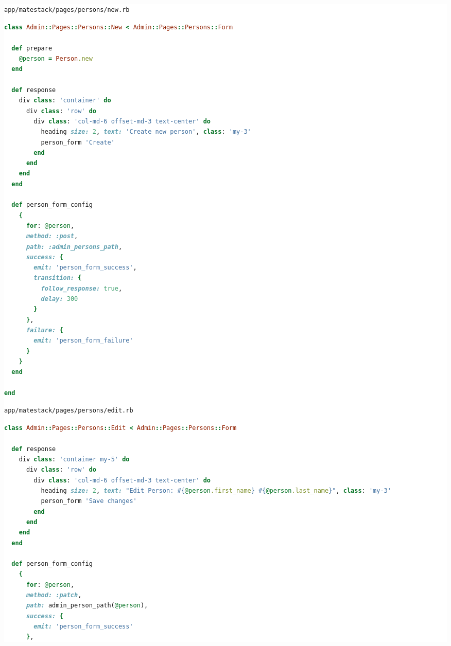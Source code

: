 `app/matestack/pages/persons/new.rb`

```ruby
class Admin::Pages::Persons::New < Admin::Pages::Persons::Form

  def prepare
    @person = Person.new
  end

  def response
    div class: 'container' do
      div class: 'row' do
        div class: 'col-md-6 offset-md-3 text-center' do
          heading size: 2, text: 'Create new person', class: 'my-3'
          person_form 'Create'
        end
      end
    end
  end

  def person_form_config
    {
      for: @person,
      method: :post,
      path: :admin_persons_path,
      success: {
        emit: 'person_form_success',
        transition: {
          follow_response: true,
          delay: 300
        }
      },
      failure: {
        emit: 'person_form_failure'
      }
    }
  end

end
```
`app/matestack/pages/persons/edit.rb`

```ruby
class Admin::Pages::Persons::Edit < Admin::Pages::Persons::Form

  def response
    div class: 'container my-5' do
      div class: 'row' do
        div class: 'col-md-6 offset-md-3 text-center' do
          heading size: 2, text: "Edit Person: #{@person.first_name} #{@person.last_name}", class: 'my-3'
          person_form 'Save changes'
        end
      end
    end
  end

  def person_form_config
    {
      for: @person,
      method: :patch,
      path: admin_person_path(@person),
      success: {
        emit: 'person_form_success'
      },
```